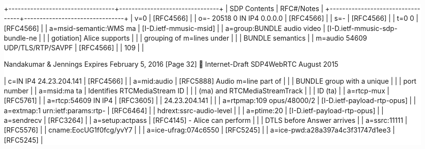 
   +----------------------------------+--------------------------------+
   | SDP Contents                     | RFC#/Notes                     |
   +----------------------------------+--------------------------------+
   | v=0                              | [RFC4566]                      |
   | o=- 20518 0 IN IP4 0.0.0.0       | [RFC4566]                      |
   | s=-                              | [RFC4566]                      |
   | t=0 0                            | [RFC4566]                      |
   | a=msid-semantic:WMS ma           | [I-D.ietf-mmusic-msid]         |
   | a=group:BUNDLE audio video       | [I-D.ietf-mmusic-sdp-bundle-ne |
   |                                  | gotiation] Alice supports      |
   |                                  | grouping of m=lines under      |
   |                                  | BUNDLE semantics               |
   | m=audio 54609 UDP/TLS/RTP/SAVPF  | [RFC4566]                      |
   | 109                              |                                |



Nandakumar & Jennings   Expires February 5, 2016               [Page 32]

Internet-Draft                 SDP4WebRTC                    August 2015


   | c=IN IP4 24.23.204.141           | [RFC4566]                      |
   | a=mid:audio                      | [RFC5888] Audio m=line part of |
   |                                  | BUNDLE group with a unique     |
   |                                  | port number                    |
   | a=msid:ma ta                     | Identifies RTCMediaStream ID   |
   |                                  | (ma) and RTCMediaStreamTrack   |
   |                                  | ID (ta)                        |
   | a=rtcp-mux                       | [RFC5761]                      |
   | a=rtcp:54609 IN IP4              | [RFC3605]                      |
   | 24.23.204.141                    |                                |
   | a=rtpmap:109 opus/48000/2        | [I-D.ietf-payload-rtp-opus]    |
   | a=extmap:1 urn:ietf:params:rtp-  | [RFC6464]                      |
   | hdrext:ssrc-audio-level          |                                |
   | a=ptime:20                       | [I-D.ietf-payload-rtp-opus]    |
   | a=sendrecv                       | [RFC3264]                      |
   | a=setup:actpass                  | [RFC4145] - Alice can perform  |
   |                                  | DTLS before Answer arrives     |
   | a=ssrc:11111                     | [RFC5576]                      |
   | cname:EocUG1f0fcg/yvY7           |                                |
   | a=ice-ufrag:074c6550             | [RFC5245]                      |
   | a=ice-pwd:a28a397a4c3f31747d1ee3 | [RFC5245]                      |